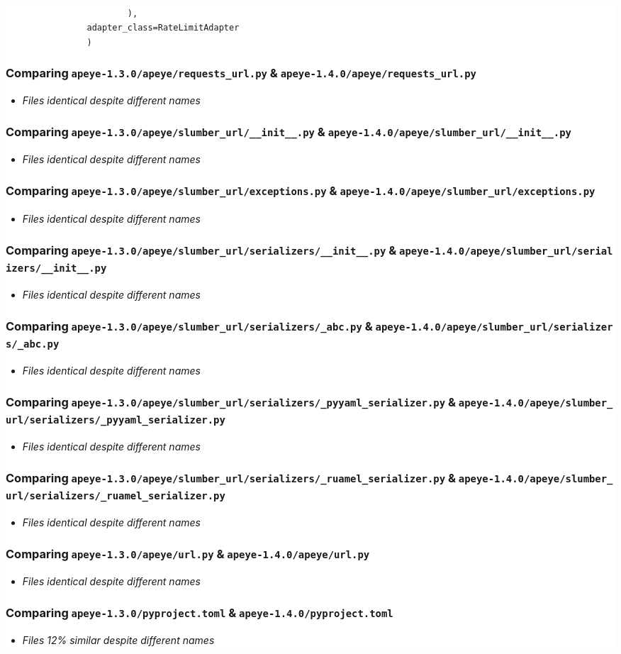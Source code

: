 ```diff
 						),
 				adapter_class=RateLimitAdapter
 				)
```

### Comparing `apeye-1.3.0/apeye/requests_url.py` & `apeye-1.4.0/apeye/requests_url.py`

 * *Files identical despite different names*

### Comparing `apeye-1.3.0/apeye/slumber_url/__init__.py` & `apeye-1.4.0/apeye/slumber_url/__init__.py`

 * *Files identical despite different names*

### Comparing `apeye-1.3.0/apeye/slumber_url/exceptions.py` & `apeye-1.4.0/apeye/slumber_url/exceptions.py`

 * *Files identical despite different names*

### Comparing `apeye-1.3.0/apeye/slumber_url/serializers/__init__.py` & `apeye-1.4.0/apeye/slumber_url/serializers/__init__.py`

 * *Files identical despite different names*

### Comparing `apeye-1.3.0/apeye/slumber_url/serializers/_abc.py` & `apeye-1.4.0/apeye/slumber_url/serializers/_abc.py`

 * *Files identical despite different names*

### Comparing `apeye-1.3.0/apeye/slumber_url/serializers/_pyyaml_serializer.py` & `apeye-1.4.0/apeye/slumber_url/serializers/_pyyaml_serializer.py`

 * *Files identical despite different names*

### Comparing `apeye-1.3.0/apeye/slumber_url/serializers/_ruamel_serializer.py` & `apeye-1.4.0/apeye/slumber_url/serializers/_ruamel_serializer.py`

 * *Files identical despite different names*

### Comparing `apeye-1.3.0/apeye/url.py` & `apeye-1.4.0/apeye/url.py`

 * *Files identical despite different names*

### Comparing `apeye-1.3.0/pyproject.toml` & `apeye-1.4.0/pyproject.toml`

 * *Files 12% similar despite different names*
